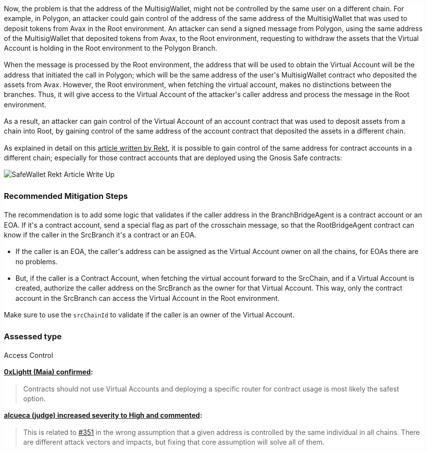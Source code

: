 Now, the problem is that the address of the MultisigWallet, might not be controlled by the same user on a different chain. For example, in Polygon, an attacker could gain control of the address of the same address of the MultisigWallet that was used to deposit tokens from Avax in the Root environment. An attacker can send a signed message from Polygon, using the same address of the MultisigWallet that deposited tokens from Avax, to the Root environment, requesting to withdraw the assets that the Virtual Account is holding in the Root environment to the Polygon Branch.

When the message is processed by the Root environment, the address that will be used to obtain the Virtual Account will be the address that initiated the call in Polygon; which will be the same address of the user's MultisigWallet contract who deposited the assets from Avax. However, the Root environment, when fetching the virtual account, makes no distinctions between the branches. Thus, it will give access to the Virtual Account of the attacker's caller address and process the message in the Root environment.

As a result, an attacker can gain control of the Virtual Account of an account contract that was used to deposit assets from a chain into Root, by gaining control of the same address of the account contract that deposited the assets in a different chain.

As explained in detail on this [article written by Rekt](https://rekt.news/wintermute-rekt/), it is possible to gain control of the same address for contract accounts in a different chain; especially for those contract accounts that are deployed using the Gnosis Safe contracts:

![SafeWallet Rekt Article Write Up](https://user-images.githubusercontent.com/135237830/283603636-43f35ddc-3017-4055-8f17-bc833f6ccc1f.png)

### Recommended Mitigation Steps

The recommendation is to add some logic that validates if the caller address in the BranchBridgeAgent is a contract account or an EOA. If it's a contract account, send a special flag as part of the crosschain message, so that the RootBridgeAgent contract can know if the caller in the SrcBranch it's a contract or an EOA.

- If the caller is an EOA, the caller's address can be assigned as the Virtual Account owner on all the chains, for EOAs there are no problems.

- But, if the caller is a Contract Account, when fetching the virtual account forward to the SrcChain, and if a Virtual Account is created, authorize the caller address on the SrcBranch as the owner for that Virtual Account. This way, only the contract account in the SrcBranch can access the Virtual Account in the Root environment.

Make sure to use the `srcChainId` to validate if the caller is an owner of the Virtual Account.

### Assessed type

Access Control

**[0xLightt (Maia) confirmed](https://github.com/code-423n4/2023-09-maia-findings/issues/877#issuecomment-1767123029):**
 > Contracts should not use Virtual Accounts and deploying a specific router for contract usage is most likely the safest option.

**[alcueca (judge) increased severity to High and commented](https://github.com/code-423n4/2023-09-maia-findings/issues/877#issuecomment-1782581398):**
 > This is related to [#351](https://github.com/code-423n4/2023-09-maia-findings/issues/351) in the wrong assumption that a given address is controlled by the same individual in all chains. There are different attack vectors and impacts, but fixing that core assumption will solve all of them.

